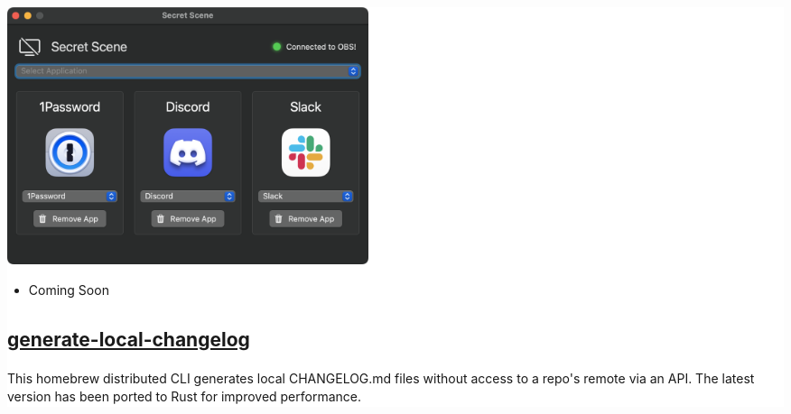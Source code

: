 <img src="./images/projects/secret-scene/screenshot-dark.png" width="400" />

- Coming Soon

## [generate-local-changelog](https://github.com/neogeek/generate-local-changelog)

This homebrew distributed CLI generates local CHANGELOG.md files without access to a repo's remote via an API. The latest version has been ported to Rust for improved performance.
